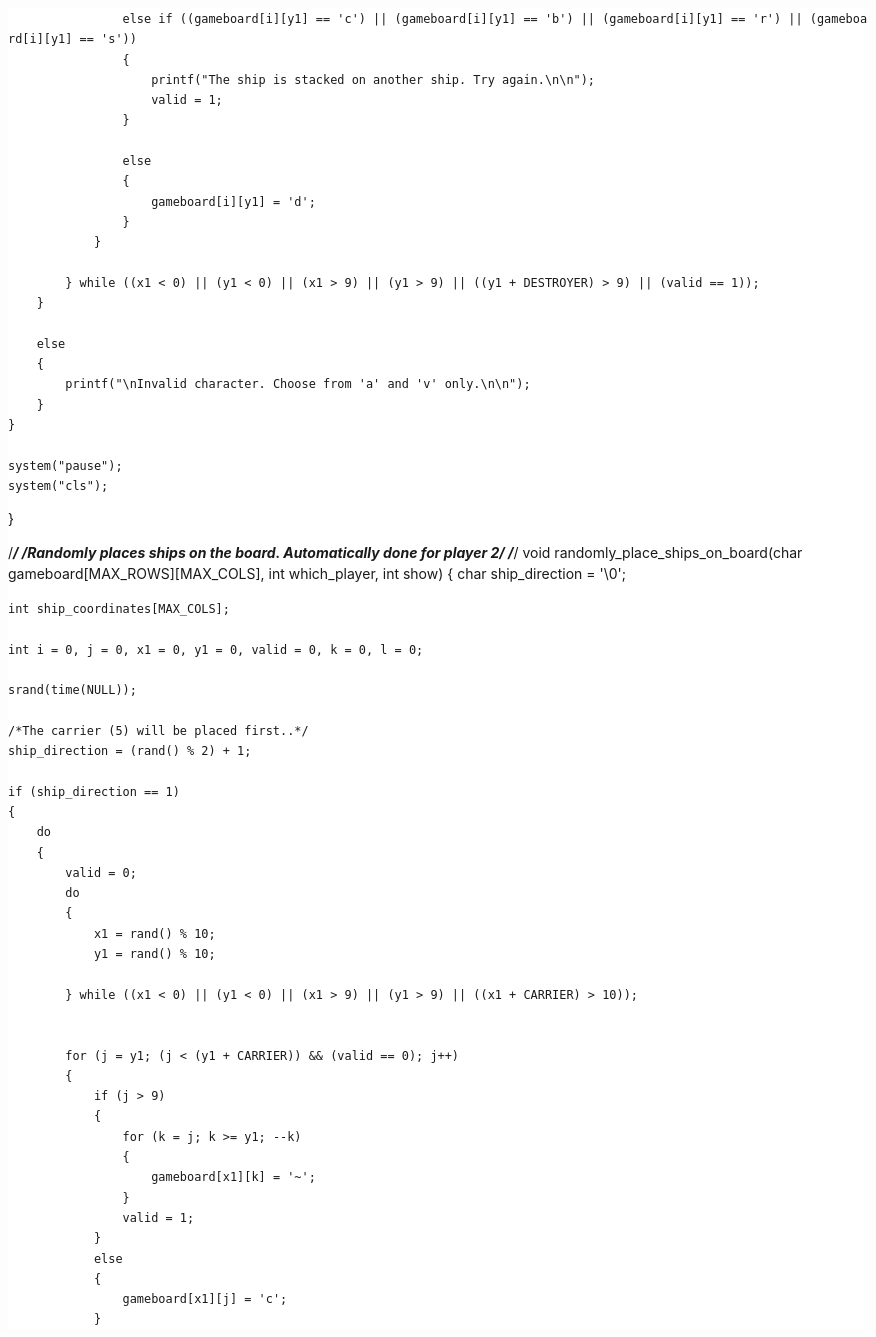 					else if ((gameboard[i][y1] == 'c') || (gameboard[i][y1] == 'b') || (gameboard[i][y1] == 'r') || (gameboard[i][y1] == 's'))
					{
						printf("The ship is stacked on another ship. Try again.\n\n");
						valid = 1;
					}

					else 
					{
						gameboard[i][y1] = 'd';
					}
				}

			} while ((x1 < 0) || (y1 < 0) || (x1 > 9) || (y1 > 9) || ((y1 + DESTROYER) > 9) || (valid == 1));
		}

		else 
		{
			printf("\nInvalid character. Choose from 'a' and 'v' only.\n\n");
		}
	}

	system("pause");
	system("cls");
}


/*********************************************************************/
/*Randomly places ships on the board. Automatically done for player 2*/
/*********************************************************************/
void randomly_place_ships_on_board(char gameboard[MAX_ROWS][MAX_COLS], int which_player, int show)
{
	char ship_direction = '\0';

	int ship_coordinates[MAX_COLS];

	int i = 0, j = 0, x1 = 0, y1 = 0, valid = 0, k = 0, l = 0;

	srand(time(NULL));

	/*The carrier (5) will be placed first..*/
	ship_direction = (rand() % 2) + 1;

	if (ship_direction == 1)
	{
		do
		{
			valid = 0;
			do 
			{
				x1 = rand() % 10;
				y1 = rand() % 10;

			} while ((x1 < 0) || (y1 < 0) || (x1 > 9) || (y1 > 9) || ((x1 + CARRIER) > 10));
	

			for (j = y1; (j < (y1 + CARRIER)) && (valid == 0); j++)
			{
				if (j > 9)
				{
					for (k = j; k >= y1; --k)
					{
						gameboard[x1][k] = '~';
					}
					valid = 1;
				}
				else
				{
					gameboard[x1][j] = 'c';
				}